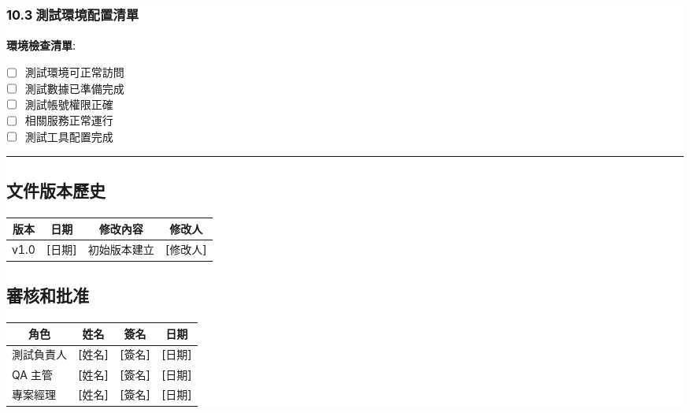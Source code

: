 ### 10.3 測試環境配置清單
**環境檢查清單**:
- [ ] 測試環境可正常訪問
- [ ] 測試數據已準備完成
- [ ] 測試帳號權限正確
- [ ] 相關服務正常運行
- [ ] 測試工具配置完成

---

## 文件版本歷史
| 版本 | 日期 | 修改內容 | 修改人 |
|------|------|---------|--------|
| v1.0 | [日期] | 初始版本建立 | [修改人] |

## 審核和批准
| 角色 | 姓名 | 簽名 | 日期 |
|------|------|------|------|
| 測試負責人 | [姓名] | [簽名] | [日期] |
| QA 主管 | [姓名] | [簽名] | [日期] |
| 專案經理 | [姓名] | [簽名] | [日期] |